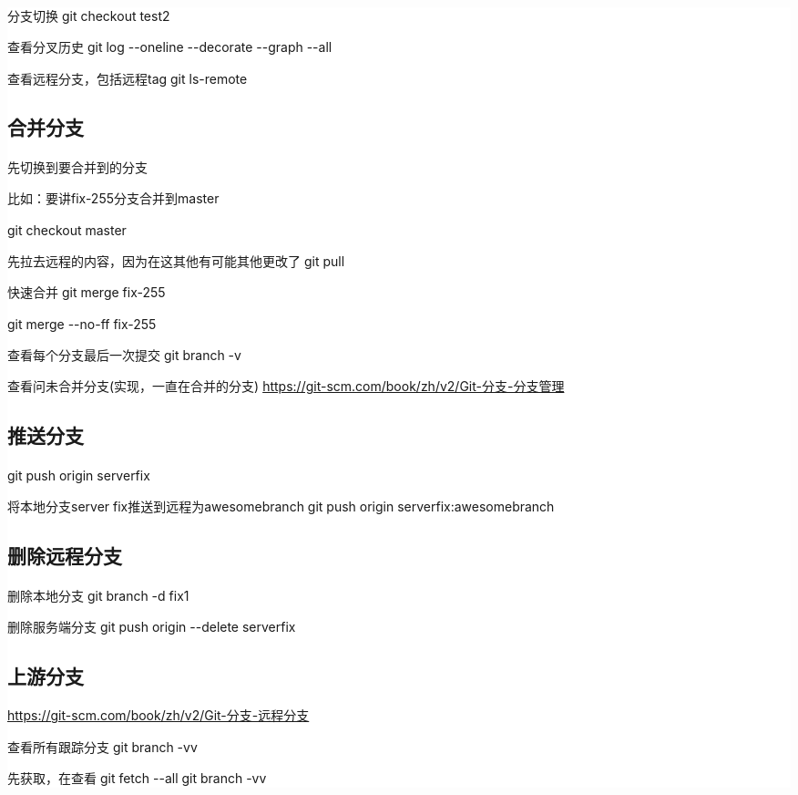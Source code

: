 分支切换
git checkout test2

查看分叉历史
git log --oneline --decorate --graph --all

查看远程分支，包括远程tag
git ls-remote 

## 合并分支

先切换到要合并到的分支

比如：要讲fix-255分支合并到master

git checkout master

先拉去远程的内容，因为在这其他有可能其他更改了
git pull

快速合并
git merge fix-255

git merge --no-ff fix-255

查看每个分支最后一次提交
git branch -v

查看问未合并分支(实现，一直在合并的分支)
https://git-scm.com/book/zh/v2/Git-分支-分支管理

## 推送分支

git push origin serverfix

将本地分支server fix推送到远程为awesomebranch
git push origin serverfix:awesomebranch

## 删除远程分支

删除本地分支
git branch -d fix1

删除服务端分支
git push origin --delete serverfix

## 上游分支

https://git-scm.com/book/zh/v2/Git-分支-远程分支

查看所有跟踪分支
git branch -vv

先获取，在查看
git fetch --all
git branch -vv